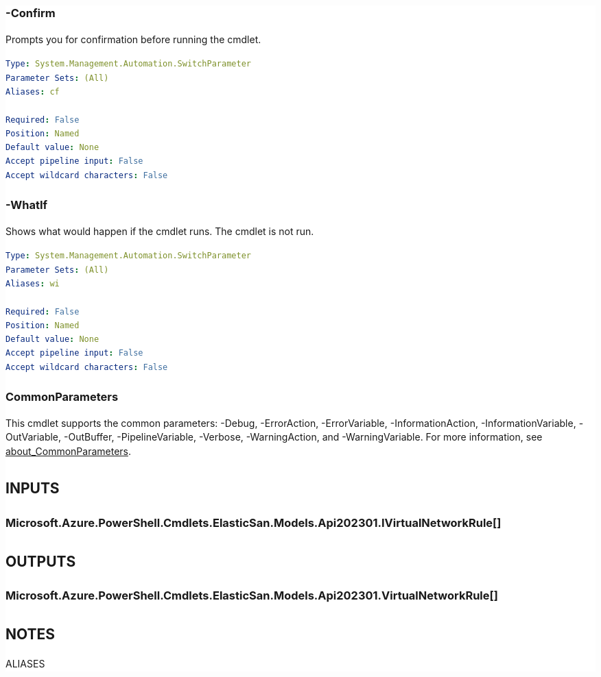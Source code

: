 ### -Confirm
Prompts you for confirmation before running the cmdlet.

```yaml
Type: System.Management.Automation.SwitchParameter
Parameter Sets: (All)
Aliases: cf

Required: False
Position: Named
Default value: None
Accept pipeline input: False
Accept wildcard characters: False
```

### -WhatIf
Shows what would happen if the cmdlet runs.
The cmdlet is not run.

```yaml
Type: System.Management.Automation.SwitchParameter
Parameter Sets: (All)
Aliases: wi

Required: False
Position: Named
Default value: None
Accept pipeline input: False
Accept wildcard characters: False
```

### CommonParameters
This cmdlet supports the common parameters: -Debug, -ErrorAction, -ErrorVariable, -InformationAction, -InformationVariable, -OutVariable, -OutBuffer, -PipelineVariable, -Verbose, -WarningAction, and -WarningVariable. For more information, see [about_CommonParameters](http://go.microsoft.com/fwlink/?LinkID=113216).

## INPUTS

### Microsoft.Azure.PowerShell.Cmdlets.ElasticSan.Models.Api202301.IVirtualNetworkRule[]

## OUTPUTS

### Microsoft.Azure.PowerShell.Cmdlets.ElasticSan.Models.Api202301.VirtualNetworkRule[]

## NOTES

ALIASES
